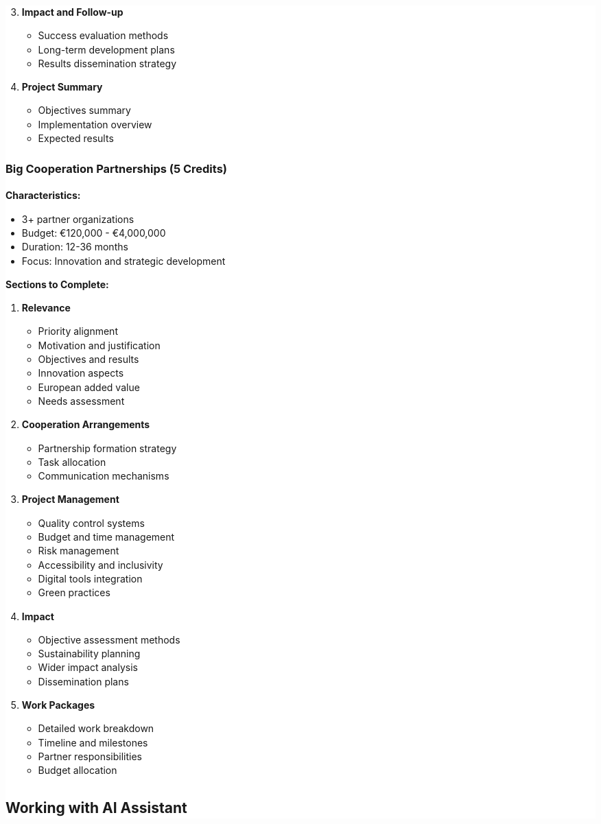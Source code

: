 3. **Impact and Follow-up**
   - Success evaluation methods
   - Long-term development plans
   - Results dissemination strategy

4. **Project Summary**
   - Objectives summary
   - Implementation overview
   - Expected results

### Big Cooperation Partnerships (5 Credits)

**Characteristics:**
- 3+ partner organizations
- Budget: €120,000 - €4,000,000
- Duration: 12-36 months
- Focus: Innovation and strategic development

**Sections to Complete:**
1. **Relevance**
   - Priority alignment
   - Motivation and justification
   - Objectives and results
   - Innovation aspects
   - European added value
   - Needs assessment

2. **Cooperation Arrangements**
   - Partnership formation strategy
   - Task allocation
   - Communication mechanisms

3. **Project Management**
   - Quality control systems
   - Budget and time management
   - Risk management
   - Accessibility and inclusivity
   - Digital tools integration
   - Green practices

4. **Impact**
   - Objective assessment methods
   - Sustainability planning
   - Wider impact analysis
   - Dissemination plans

5. **Work Packages**
   - Detailed work breakdown
   - Timeline and milestones
   - Partner responsibilities
   - Budget allocation

## Working with AI Assistant
